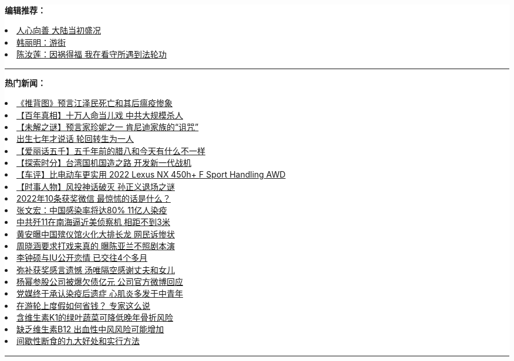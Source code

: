 
<strong>编辑推荐：</strong>
<li><a href="https://github.com/19920513/djy/blob/master/gb/15/7/17/n4482910.md?dfh#1" target="_blank">人心向善 大陆当初盛况</a></li><li><a href="https://github.com/tsiac2612/djy/blob/master/gb/18/10/23/n10802534.md#1" target="_blank">韩丽明：游街</a></li><li><a href="https://github.com/tsiac2612/djy/blob/master/gb/16/7/28/n8146809.md#1" target="_blank">陈汝莲：因祸得福 我在看守所遇到法轮功</a></li>
<hr>

<strong>热门新闻：</strong>
<li><a href="https://github.com/19920513/djy/blob/master/gb/22/12/27/n13893016.md#1">《推背图》预言江泽民死亡和其后瘟疫惨象</a></li>
<li><a href="https://github.com/19920513/djy/blob/master/gb/22/12/23/n13890728.md#1">【百年真相】十万人命当儿戏 中共大规模杀人</a></li>
<li><a href="https://github.com/19920513/djy/blob/master/gb/22/12/26/n13891849.md#1">【未解之谜】预言家珍妮之一 肯尼迪家族的“诅咒”</a></li>
<li><a href="https://github.com/19920513/djy/blob/master/gb/22/12/24/n13891107.md#1">出生七年才说话 轮回转生为一人</a></li>
<li><a href="https://github.com/19920513/djy/blob/master/gb/22/12/20/n13888243.md#1">【爱丽话五千】五千年前的腊八和今天有什么不一样</a></li>
<li><a href="https://github.com/19920513/djy/blob/master/gb/22/12/29/n13894469.md#1">【探索时分】台湾国机国造之路  开发新一代战机</a></li>
<li><a href="https://github.com/19920513/djy/blob/master/gb/22/12/31/n13895971.md#1">【车评】比电动车更实用 2022 Lexus NX 450h+ F Sport Handling AWD</a></li>
<li><a href="https://github.com/19920513/djy/blob/master/gb/22/12/31/n13896520.md#1">【时事人物】风投神话破灭 孙正义退场之谜</a></li>
<li><a href="https://github.com/19920513/djy/blob/master/gb/22/12/30/n13895524.md#1">2022年10条获奖微信 最惊怵的话是什么？</a></li>
<li><a href="https://github.com/19920513/djy/blob/master/gb/22/12/30/n13895619.md#1">张文宏：中国感染率将达80% 11亿人染疫</a></li>
<li><a href="https://github.com/19920513/djy/blob/master/gb/22/12/29/n13894594.md#1">中共歼11在南海逼近美侦察机 相距不到3米</a></li>
<li><a href="https://github.com/19920513/djy/blob/master/gb/22/12/30/n13894733.md#1">黄安曝中国殡仪馆火化大排长龙 网民诉惨状</a></li>
<li><a href="https://github.com/19920513/djy/blob/master/gb/22/12/31/n13895820.md#1">周晓涵要求打戏来真的 曝陈亚兰不照剧本演</a></li>
<li><a href="https://github.com/19920513/djy/blob/master/gb/22/12/31/n13896444.md#1">李钟硕与IU公开恋情 已交往4个多月</a></li>
<li><a href="https://github.com/19920513/djy/blob/master/gb/22/12/30/n13895784.md#1">弥补获奖感言遗憾 汤唯隔空感谢丈夫和女儿</a></li>
<li><a href="https://github.com/19920513/djy/blob/master/gb/22/12/29/n13894649.md#1">杨幂参股公司被爆欠债亿元 公司官方微博回应</a></li>
<li><a href="https://github.com/19920513/djy/blob/master/gb/22/12/31/n13896498.md#1">党媒终于承认染疫后遗症 心肌炎多发于中青年</a></li>
<li><a href="https://github.com/19920513/djy/blob/master/gb/22/12/30/n13895183.md#1">在游轮上度假如何省钱？ 专家这么说</a></li>
<li><a href="https://github.com/19920513/djy/blob/master/gb/22/12/29/n13894434.md#1">含维生素K1的绿叶蔬菜可降低晚年骨折风险</a></li>
<li><a href="https://github.com/19920513/djy/blob/master/gb/22/12/29/n13894407.md#1">缺乏维生素B12 出血性中风风险可能增加</a></li>
<li><a href="https://github.com/19920513/djy/blob/master/gb/22/12/30/n13895270.md#1">间歇性断食的九大好处和实行方法</a></li>
<hr>
